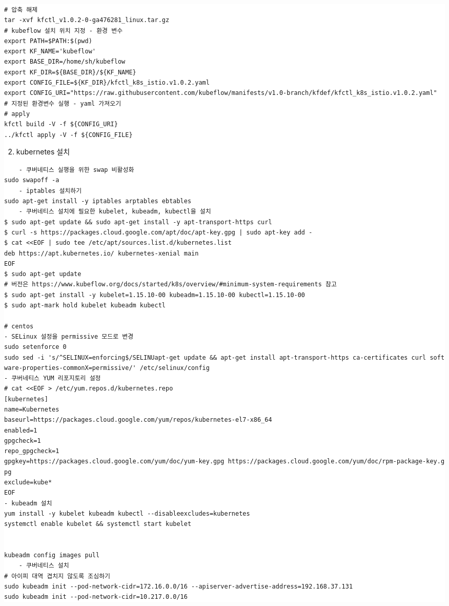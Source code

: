 ```
# 압축 해제 
tar -xvf kfctl_v1.0.2-0-ga476281_linux.tar.gz
# kubeflow 설치 위치 지정 - 환경 변수
export PATH=$PATH:$(pwd)
export KF_NAME='kubeflow'
export BASE_DIR=/home/sh/kubeflow
export KF_DIR=${BASE_DIR}/${KF_NAME}
export CONFIG_FILE=${KF_DIR}/kfctl_k8s_istio.v1.0.2.yaml
export CONFIG_URI="https://raw.githubusercontent.com/kubeflow/manifests/v1.0-branch/kfdef/kfctl_k8s_istio.v1.0.2.yaml"
# 지정된 환경변수 실행 - yaml 가져오기
# apply
kfctl build -V -f ${CONFIG_URI}
../kfctl apply -V -f ${CONFIG_FILE} 
```

2. kubernetes 설치 <br>

```
    - 쿠버네티스 실행을 위한 swap 비활성화
sudo swapoff -a
    - iptables 설치하기
sudo apt-get install -y iptables arptables ebtables
    - 쿠버네티스 설치에 필요한 kubelet, kubeadm, kubectl을 설치
$ sudo apt-get update && sudo apt-get install -y apt-transport-https curl
$ curl -s https://packages.cloud.google.com/apt/doc/apt-key.gpg | sudo apt-key add -
$ cat <<EOF | sudo tee /etc/apt/sources.list.d/kubernetes.list
deb https://apt.kubernetes.io/ kubernetes-xenial main
EOF
$ sudo apt-get update
# 버전은 https://www.kubeflow.org/docs/started/k8s/overview/#minimum-system-requirements 참고
$ sudo apt-get install -y kubelet=1.15.10-00 kubeadm=1.15.10-00 kubectl=1.15.10-00
$ sudo apt-mark hold kubelet kubeadm kubectl

# centos
- SELinux 설정을 permissive 모드로 변경
sudo setenforce 0
sudo sed -i 's/^SELINUX=enforcing$/SELINUapt-get update && apt-get install apt-transport-https ca-certificates curl software-properties-commonX=permissive/' /etc/selinux/config
- 쿠버네티스 YUM 리포지토리 설정
# cat <<EOF > /etc/yum.repos.d/kubernetes.repo
[kubernetes]
name=Kubernetes
baseurl=https://packages.cloud.google.com/yum/repos/kubernetes-el7-x86_64
enabled=1
gpgcheck=1
repo_gpgcheck=1
gpgkey=https://packages.cloud.google.com/yum/doc/yum-key.gpg https://packages.cloud.google.com/yum/doc/rpm-package-key.gpg
exclude=kube*
EOF
- kubeadm 설치
yum install -y kubelet kubeadm kubectl --disableexcludes=kubernetes
systemctl enable kubelet && systemctl start kubelet


kubeadm config images pull
    - 쿠버네티스 설치
# 아이피 대역 겹치지 않도록 조심하기
sudo kubeadm init --pod-network-cidr=172.16.0.0/16 --apiserver-advertise-address=192.168.37.131
sudo kubeadm init --pod-network-cidr=10.217.0.0/16

```